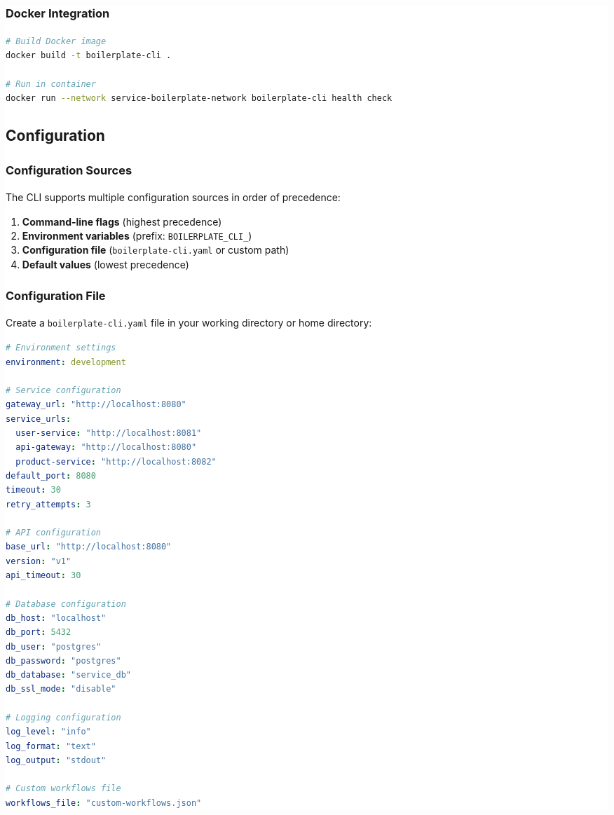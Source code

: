 ### Docker Integration

```bash
# Build Docker image
docker build -t boilerplate-cli .

# Run in container
docker run --network service-boilerplate-network boilerplate-cli health check
```

## Configuration

### Configuration Sources

The CLI supports multiple configuration sources in order of precedence:

1. **Command-line flags** (highest precedence)
2. **Environment variables** (prefix: `BOILERPLATE_CLI_`)
3. **Configuration file** (`boilerplate-cli.yaml` or custom path)
4. **Default values** (lowest precedence)

### Configuration File

Create a `boilerplate-cli.yaml` file in your working directory or home directory:

```yaml
# Environment settings
environment: development

# Service configuration
gateway_url: "http://localhost:8080"
service_urls:
  user-service: "http://localhost:8081"
  api-gateway: "http://localhost:8080"
  product-service: "http://localhost:8082"
default_port: 8080
timeout: 30
retry_attempts: 3

# API configuration
base_url: "http://localhost:8080"
version: "v1"
api_timeout: 30

# Database configuration
db_host: "localhost"
db_port: 5432
db_user: "postgres"
db_password: "postgres"
db_database: "service_db"
db_ssl_mode: "disable"

# Logging configuration
log_level: "info"
log_format: "text"
log_output: "stdout"

# Custom workflows file
workflows_file: "custom-workflows.json"
```

